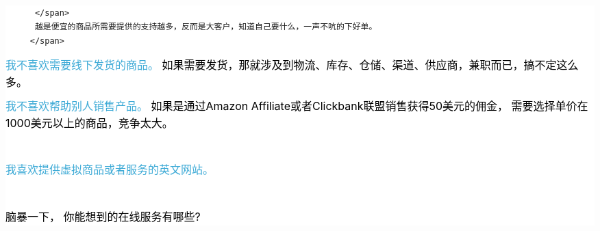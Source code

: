           </span>
          越是便宜的商品所需要提供的支持越多，反而是大客户，知道自己要什么，一声不吭的下好单。
         </span>
</p>
<p style="  ;; font-size: 15px; margin: 0.667rem 0px; color: rgb(0, 0, 0); font-style: normal; font-variant: normal; font-weight: normal; letter-spacing: normal; line-height: 24px; text-align: start; text-indent: 0px; text-transform: none; white-space: normal; word-spacing: 0px; -webkit-text-stroke-width: 0px; ">
<span style="font-size: 16px;">
<span style="color: rgb(61, 170, 214); font-size: 16px; line-height: 1.6;">
           我不喜欢需要线下发货的商品。
          </span>
<span style="font-size: 16px; line-height: 1.6;">
           如果需要发货，那就涉及到物流、库存、仓储、渠道、供应商，兼职而已，搞不定这么多。
          </span>
<br/>
</span>
</p>
<p style="  ;; font-size: 15px; margin: 0.667rem 0px; color: rgb(0, 0, 0); font-style: normal; font-variant: normal; font-weight: normal; letter-spacing: normal; line-height: 24px; text-align: start; text-indent: 0px; text-transform: none; white-space: normal; word-spacing: 0px; -webkit-text-stroke-width: 0px; ">
<span style="font-size: 16px;">
<span style="font-size: 16px; color: rgb(61, 170, 214);">
           我不喜欢帮助别人销售产品。
          </span>
          如果是通过Amazon Affiliate或者Clickbank联盟销售获得50美元的佣金， 需要选择单价在1000美元以上的商品，竞争太大。
         </span>
</p>
<p style="  ;; font-size: 15px; margin: 0.667rem 0px; color: rgb(0, 0, 0); font-style: normal; font-variant: normal; font-weight: normal; letter-spacing: normal; line-height: 24px; text-align: start; text-indent: 0px; text-transform: none; white-space: normal; word-spacing: 0px; -webkit-text-stroke-width: 0px; ">
<br/>
</p>
<p style="  ;; font-size: 15px; margin: 0.667rem 0px; color: rgb(0, 0, 0); font-style: normal; font-variant: normal; font-weight: normal; letter-spacing: normal; line-height: 24px; text-align: start; text-indent: 0px; text-transform: none; white-space: normal; word-spacing: 0px; -webkit-text-stroke-width: 0px; ">
<span style="color: rgb(61, 170, 214); font-size: 16px;">
          我喜欢提供虚拟商品或者服务的英文网站。
         </span>
</p>
<p style="  ;; font-size: 15px; margin: 0.667rem 0px; color: rgb(0, 0, 0); font-style: normal; font-variant: normal; font-weight: normal; letter-spacing: normal; line-height: 24px; text-align: start; text-indent: 0px; text-transform: none; white-space: normal; word-spacing: 0px; -webkit-text-stroke-width: 0px; ">
<span style="color: rgb(255, 0, 0); font-size: 16px;">
<strong>
<br/>
</strong>
</span>
</p>
<p style="  ;; font-size: 15px; margin: 0.667rem 0px; color: rgb(0, 0, 0); font-style: normal; font-variant: normal; font-weight: normal; letter-spacing: normal; line-height: 24px; text-align: start; text-indent: 0px; text-transform: none; white-space: normal; word-spacing: 0px; -webkit-text-stroke-width: 0px; ">
<span style="font-size: 16px;">
          脑暴一下， 你能想到的在线服务有哪些?
          <br/>
</span>
</p>